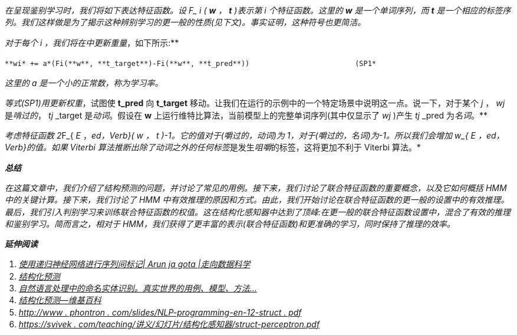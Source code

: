 *在呈现鉴别学习时，我们将如下表达特征函数。设 F_ *i* ( **w** ， **t** )表示第 *i* 个特征函数。这里的 **w** 是一个单词序列，而 **t** 是一个相应的标签序列。我们这样做是为了揭示这种辨别学习的更一般的性质(见下文)。事实证明，这种符号也更简洁。*

*对于每个 *i* ，我们将在中更新重量*，如下所示:**

```
**wi* += a*(Fi(**w**, **t_target**)-Fi(**w**, **t_pred**))                         (SP1*
```

*这里的 *a* 是一个小的正常数，称为学习率。*

*等式(SP1)用更新权重*，试图使 **t_pred** 向 **t_target** 移动。让我们在运行的示例中的一个特定场景中说明这一点。说一下，对于某个 *j* ， *wj* 是*啃过的*， *tj* _target 是*动词*。假设在 **w** 上运行维特比算法，当前模型上的完整单词序列(其中仅显示了 *wj* )产生 *tj* _pred 为*名词*。**

*考虑特征函数 2*F_{ *E* ，*ed，Verb}( *w* ， *t* )-1。它的值对于(*嚼过的*，动词)为 1，对于(*嚼过的*，*名词*)为-1。所以我们会增加 w_{ *E* ，*ed，Verb}的值。如果 Viterbi 算法推断出除了动词*之外的任何标签*是发生*咀嚼*的标签，这将更加不利于 Viterbi 算法。*

***总结***

*在这篇文章中，我们介绍了结构预测的问题，并讨论了常见的用例。接下来，我们讨论了联合特征函数的重要概念，以及它如何概括 HMM 中的关键计算。接下来，我们讨论了 HMM 中有效推理的原因和方式。由此，我们开始讨论在联合特征函数的更一般的设置中的有效推理。最后，我们引入判别学习来训练联合特征函数的权值。这在结构化感知器中达到了顶峰:在更一般的联合特征函数设置中，混合了有效的推理和鉴别学习。简而言之，相对于 HMM，我们获得了更丰富的表示(联合特征函数)和更准确的学习，同时保持了推理的效率。*

***延伸阅读***

1.  *[使用递归神经网络进行序列间标记| Arun ja gota |走向数据科学](/sequence-to-sequence-labeling-with-recurrent-neural-networks-5405716a2ffa)*
2.  *[结构化预测](http://mlg.eng.cam.ac.uk/mlss09/mlss_slides/Hoffman_1_2.pdf)*
3.  *[自然语言处理中的命名实体识别。真实世界的用例、模型、方法…](/named-entity-recognition-in-nlp-be09139fa7b8)*
4.  *[结构化预测—维基百科](https://en.wikipedia.org/wiki/Structured_prediction)*
5.  *[http://www . phontron . com/slides/NLP-programming-en-12-struct . pdf](http://www.phontron.com/slides/nlp-programming-en-12-struct.pdf)*
6.  *[https://svivek . com/teaching/讲义/幻灯片/结构化感知器/struct-perceptron.pdf](https://svivek.com/teaching/lectures/slides/structured-perceptron/struct-perceptron.pdf)*